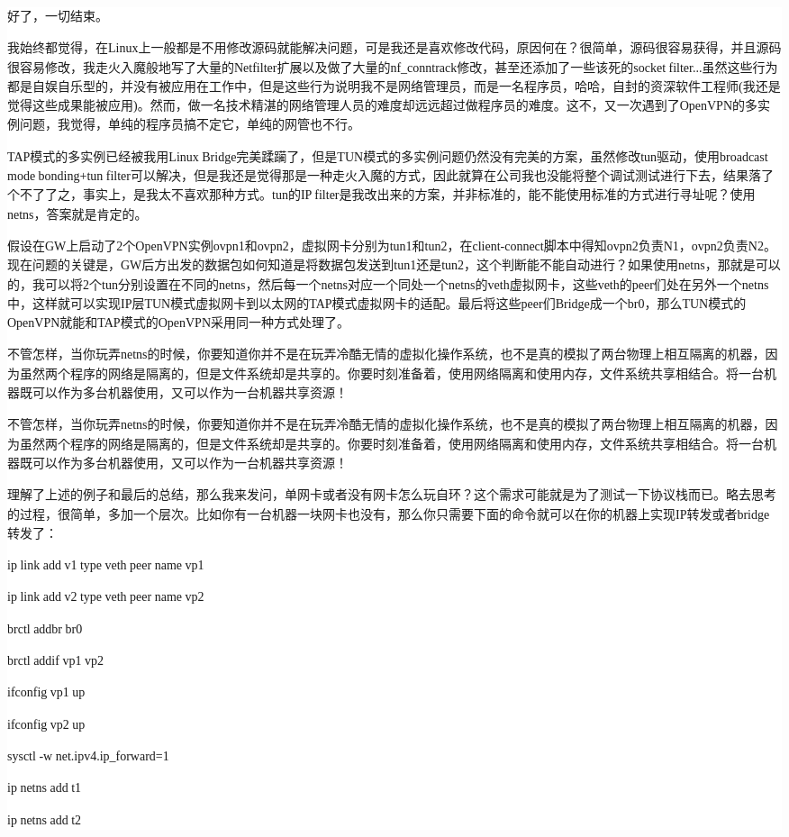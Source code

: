 <span style="font-family:幼圆">好了，一切结束。
</span>

<span style="font-family:幼圆">       我始终都觉得，在Linux上一般都是不用修改源码就能解决问题，可是我还是喜欢修改代码，原因何在？很简单，源码很容易获得，并且源码很容易修改，我走火入魔般地写了大量的Netfilter扩展以及做了大量的nf_conntrack修改，甚至还添加了一些该死的socket filter...虽然这些行为都是自娱自乐型的，并没有被应用在工作中，但是这些行为说明我不是网络管理员，而是一名程序员，哈哈，自封的资深软件工程师(我还是觉得这些成果能被应用)。然而，做一名技术精湛的网络管理人员的难度却远远超过做程序员的难度。这不，又一次遇到了OpenVPN的多实例问题，我觉得，单纯的程序员搞不定它，单纯的网管也不行。
</span>

<span style="font-family:幼圆">       TAP模式的多实例已经被我用Linux Bridge完美蹂躏了，但是TUN模式的多实例问题仍然没有完美的方案，虽然修改tun驱动，使用broadcast mode bonding+tun filter可以解决，但是我还是觉得那是一种走火入魔的方式，因此就算在公司我也没能将整个调试测试进行下去，结果落了个不了了之，事实上，是我太不喜欢那种方式。tun的IP filter是我改出来的方案，并非标准的，能不能使用标准的方式进行寻址呢？使用netns，答案就是肯定的。
</span>

<span style="font-family:幼圆">       假设在GW上启动了2个OpenVPN实例ovpn1和ovpn2，虚拟网卡分别为tun1和tun2，在client-connect脚本中得知ovpn2负责N1，ovpn2负责N2。现在问题的关键是，GW后方出发的数据包如何知道是将数据包发送到tun1还是tun2，这个判断能不能自动进行？如果使用netns，那就是可以的，我可以将2个tun分别设置在不同的netns，然后每一个netns对应一个同处一个netns的veth虚拟网卡，这些veth的peer们处在另外一个netns中，这样就可以实现IP层TUN模式虚拟网卡到以太网的TAP模式虚拟网卡的适配。最后将这些peer们Bridge成一个br0，那么TUN模式的OpenVPN就能和TAP模式的OpenVPN采用同一种方式处理了。
</span>

<span style="font-family:幼圆">       不管怎样，当你玩弄netns的时候，你要知道你并不是在玩弄冷酷无情的虚拟化操作系统，也不是真的模拟了两台物理上相互隔离的机器，因为虽然两个程序的网络是隔离的，但是文件系统却是共享的。你要时刻准备着，使用网络隔离和使用内存，文件系统共享相结合。将一台机器既可以作为多台机器使用，又可以作为一台机器共享资源！
</span>

<span style="font-family:幼圆">       不管怎样，当你玩弄netns的时候，你要知道你并不是在玩弄冷酷无情的虚拟化操作系统，也不是真的模拟了两台物理上相互隔离的机器，因为虽然两个程序的网络是隔离的，但是文件系统却是共享的。你要时刻准备着，使用网络隔离和使用内存，文件系统共享相结合。将一台机器既可以作为多台机器使用，又可以作为一台机器共享资源！
</span>

<span style="font-family:幼圆">       理解了上述的例子和最后的总结，那么我来发问，单网卡或者没有网卡怎么玩自环？这个需求可能就是为了测试一下协议栈而已。略去思考的过程，很简单，多加一个层次。比如你有一台机器一块网卡也没有，那么你只需要下面的命令就可以在你的机器上实现IP转发或者bridge转发了：
</span>

<span style="font-family:幼圆">ip link add v1 type veth peer name vp1
</span>

<span style="font-family:幼圆">ip link add v2 type veth peer name vp2
</span>

<span style="font-family:幼圆">brctl addbr br0
</span>

<span style="font-family:幼圆">brctl addif vp1 vp2
</span>

<span style="font-family:幼圆">ifconfig vp1 up
</span>

<span style="font-family:幼圆">ifconfig vp2 up
</span>

<span style="font-family:幼圆">sysctl -w net.ipv4.ip_forward=1
</span>

<span style="font-family:幼圆">ip netns add t1
</span>

<span style="font-family:幼圆">ip netns add t2
</span>
